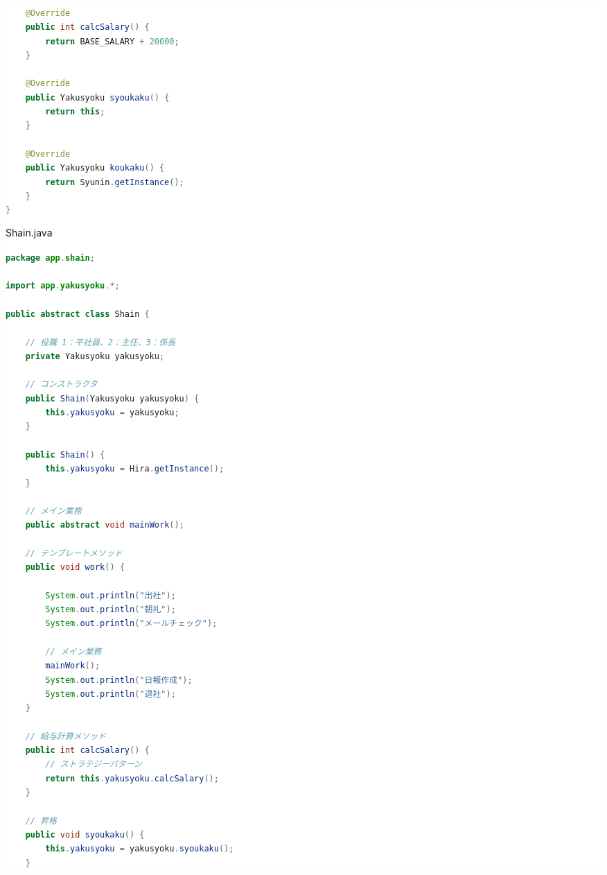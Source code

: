 ```java
    @Override
    public int calcSalary() {
        return BASE_SALARY + 20000;
    }

    @Override
    public Yakusyoku syoukaku() {
        return this;
    }

    @Override
    public Yakusyoku koukaku() {
        return Syunin.getInstance();
    }
}
```

Shain.java

```java
package app.shain;

import app.yakusyoku.*;

public abstract class Shain {

    // 役職 1：平社員、2：主任、3：係長
    private Yakusyoku yakusyoku;

    // コンストラクタ
    public Shain(Yakusyoku yakusyoku) {
        this.yakusyoku = yakusyoku;
    }

    public Shain() {
        this.yakusyoku = Hira.getInstance();
    }
    
    // メイン業務
    public abstract void mainWork();

    // テンプレートメソッド
    public void work() {
        
        System.out.println("出社");
        System.out.println("朝礼");
        System.out.println("メールチェック");
        
        // メイン業務
        mainWork();
        System.out.println("日報作成");
        System.out.println("退社");
    }
    
    // 給与計算メソッド
    public int calcSalary() {
        // ストラテジーパターン
        return this.yakusyoku.calcSalary();
    }    

    // 昇格
    public void syoukaku() {
        this.yakusyoku = yakusyoku.syoukaku();
    }
```